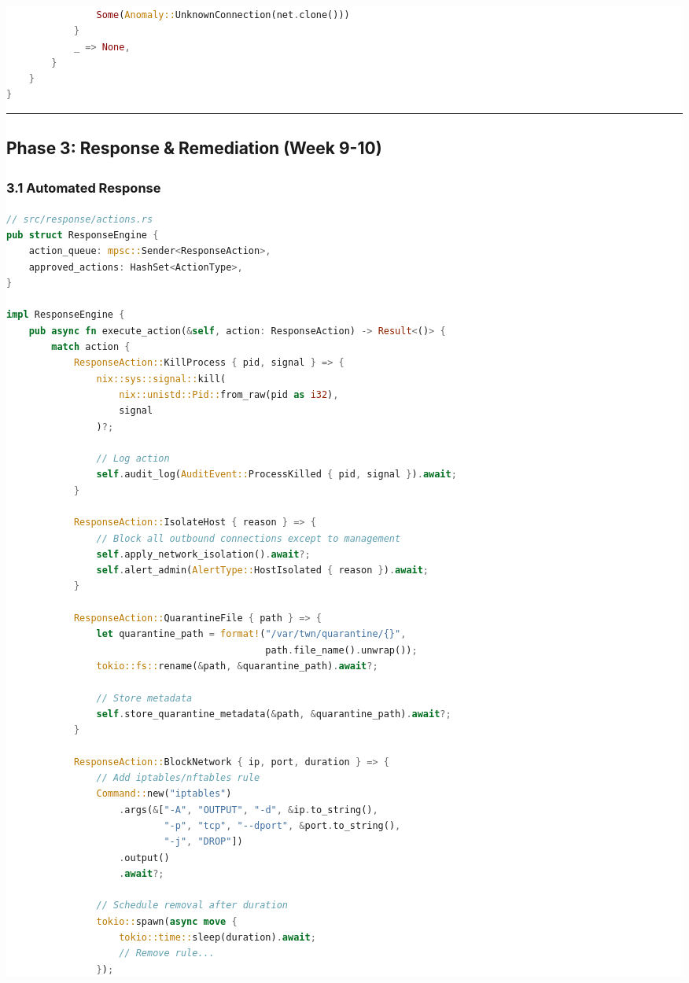 ```rust
                Some(Anomaly::UnknownConnection(net.clone()))
            }
            _ => None,
        }
    }
}
```

---

## Phase 3: Response & Remediation (Week 9-10)

### 3.1 Automated Response

```rust
// src/response/actions.rs
pub struct ResponseEngine {
    action_queue: mpsc::Sender<ResponseAction>,
    approved_actions: HashSet<ActionType>,
}

impl ResponseEngine {
    pub async fn execute_action(&self, action: ResponseAction) -> Result<()> {
        match action {
            ResponseAction::KillProcess { pid, signal } => {
                nix::sys::signal::kill(
                    nix::unistd::Pid::from_raw(pid as i32),
                    signal
                )?;
                
                // Log action
                self.audit_log(AuditEvent::ProcessKilled { pid, signal }).await;
            }
            
            ResponseAction::IsolateHost { reason } => {
                // Block all outbound connections except to management
                self.apply_network_isolation().await?;
                self.alert_admin(AlertType::HostIsolated { reason }).await;
            }
            
            ResponseAction::QuarantineFile { path } => {
                let quarantine_path = format!("/var/twn/quarantine/{}", 
                                              path.file_name().unwrap());
                tokio::fs::rename(&path, &quarantine_path).await?;
                
                // Store metadata
                self.store_quarantine_metadata(&path, &quarantine_path).await?;
            }
            
            ResponseAction::BlockNetwork { ip, port, duration } => {
                // Add iptables/nftables rule
                Command::new("iptables")
                    .args(&["-A", "OUTPUT", "-d", &ip.to_string(), 
                            "-p", "tcp", "--dport", &port.to_string(), 
                            "-j", "DROP"])
                    .output()
                    .await?;
                
                // Schedule removal after duration
                tokio::spawn(async move {
                    tokio::time::sleep(duration).await;
                    // Remove rule...
                });
```